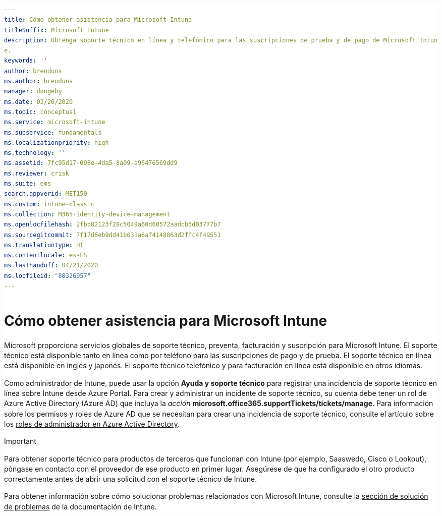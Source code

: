 ```yaml
---
title: Cómo obtener asistencia para Microsoft Intune
titleSuffix: Microsoft Intune
description: Obtenga soporte técnico en línea y telefónico para las suscripciones de prueba y de pago de Microsoft Intune.
keywords: ''
author: brenduns
ms.author: brenduns
manager: dougeby
ms.date: 03/20/2020
ms.topic: conceptual
ms.service: microsoft-intune
ms.subservice: fundamentals
ms.localizationpriority: high
ms.technology: ''
ms.assetid: 7fc95d17-098e-4da5-8a09-a96476569dd9
ms.reviewer: crisk
ms.suite: ems
search.appverid: MET150
ms.custom: intune-classic
ms.collection: M365-identity-device-management
ms.openlocfilehash: 2fbb82123f28c5049a60d60572aadcb3d03777b7
ms.sourcegitcommit: 7f17d6eb9dd41b031a6af4148863d2ffc4f49551
ms.translationtype: HT
ms.contentlocale: es-ES
ms.lasthandoff: 04/21/2020
ms.locfileid: "80326957"
---
```

# <a name="how-to-get-support-for-microsoft-intune"></a>Cómo obtener asistencia para Microsoft Intune

Microsoft proporciona servicios globales de soporte técnico, preventa, facturación y suscripción para Microsoft Intune. El soporte técnico está disponible tanto en línea como por teléfono para las suscripciones de pago y de prueba. El soporte técnico en línea está disponible en inglés y japonés. El soporte técnico telefónico y para facturación en línea está disponible en otros idiomas.

Como administrador de Intune, puede usar la opción **Ayuda y soporte técnico** para registrar una incidencia de soporte técnico en línea sobre Intune desde Azure Portal. Para crear y administrar un incidente de soporte técnico, su cuenta debe tener un rol de Azure Active Directory (Azure AD) que incluya la *acción* **microsoft.office365.supportTickets/tickets/manage**. Para información sobre los permisos y roles de Azure AD que se necesitan para crear una incidencia de soporte técnico, consulte el artículo sobre los [roles de administrador en Azure Active Directory](https://docs.microsoft.com/azure/active-directory/active-directory-assign-admin-roles-azure-portal).

>[!IMPORTANT]
> Para obtener soporte técnico para productos de terceros que funcionan con Intune (por ejemplo, Saaswedo, Cisco o Lookout), póngase en contacto con el proveedor de ese producto en primer lugar. Asegúrese de que ha configurado el otro producto correctamente antes de abrir una solicitud con el soporte técnico de Intune.
>
> Para obtener información sobre cómo solucionar problemas relacionados con Microsoft Intune, consulte la [sección de solución de problemas](help-desk-operators.md) de la documentación de Intune.
